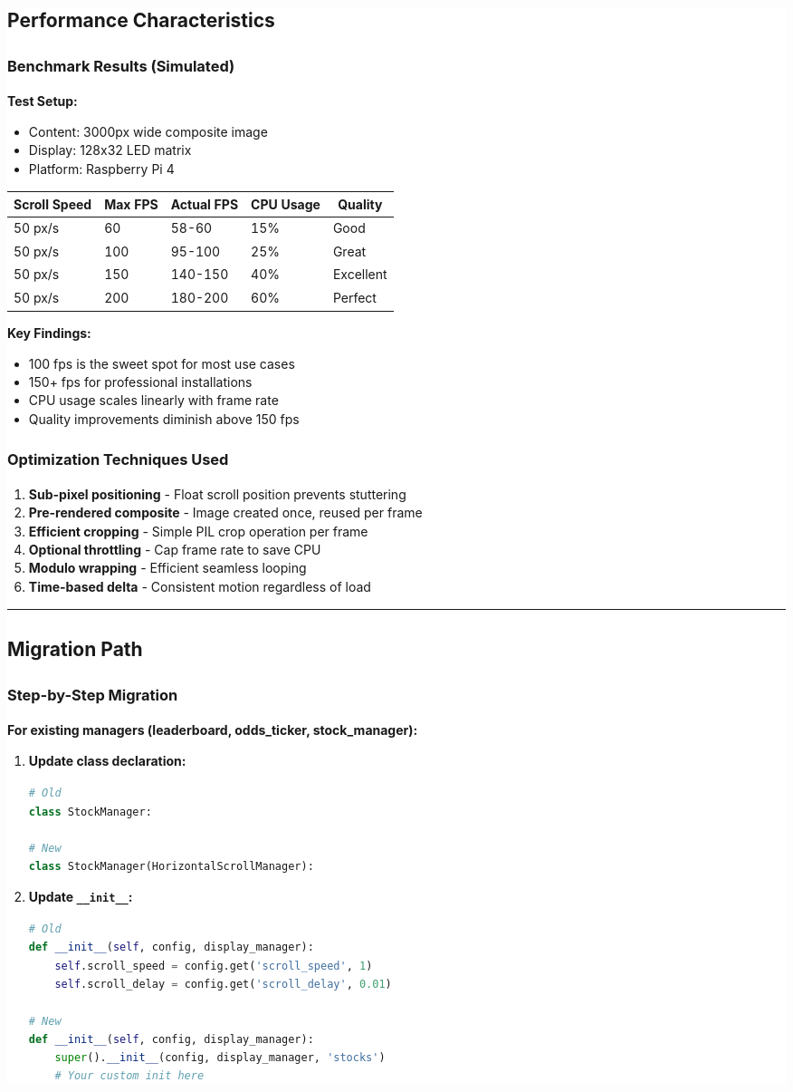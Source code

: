 
## Performance Characteristics

### Benchmark Results (Simulated)

**Test Setup:**
- Content: 3000px wide composite image
- Display: 128x32 LED matrix
- Platform: Raspberry Pi 4

| Scroll Speed | Max FPS | Actual FPS | CPU Usage | Quality |
|--------------|---------|------------|-----------|---------|
| 50 px/s | 60 | 58-60 | 15% | Good |
| 50 px/s | 100 | 95-100 | 25% | Great |
| 50 px/s | 150 | 140-150 | 40% | Excellent |
| 50 px/s | 200 | 180-200 | 60% | Perfect |

**Key Findings:**
- 100 fps is the sweet spot for most use cases
- 150+ fps for professional installations
- CPU usage scales linearly with frame rate
- Quality improvements diminish above 150 fps

### Optimization Techniques Used

1. **Sub-pixel positioning** - Float scroll position prevents stuttering
2. **Pre-rendered composite** - Image created once, reused per frame
3. **Efficient cropping** - Simple PIL crop operation per frame
4. **Optional throttling** - Cap frame rate to save CPU
5. **Modulo wrapping** - Efficient seamless looping
6. **Time-based delta** - Consistent motion regardless of load

---

## Migration Path

### Step-by-Step Migration

**For existing managers (leaderboard, odds_ticker, stock_manager):**

1. **Update class declaration:**
   ```python
   # Old
   class StockManager:
   
   # New
   class StockManager(HorizontalScrollManager):
   ```

2. **Update `__init__`:**
   ```python
   # Old
   def __init__(self, config, display_manager):
       self.scroll_speed = config.get('scroll_speed', 1)
       self.scroll_delay = config.get('scroll_delay', 0.01)
   
   # New
   def __init__(self, config, display_manager):
       super().__init__(config, display_manager, 'stocks')
       # Your custom init here
   ```
